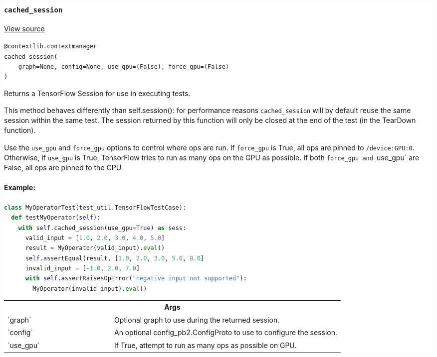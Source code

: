 


<h3 id="cached_session"><code>cached_session</code></h3>

<a target="_blank" href="https://github.com/tensorflow/tensorflow/blob/r2.4/tensorflow/python/framework/test_util.py#L2313-L2363">View source</a>

<pre class="devsite-click-to-copy prettyprint lang-py tfo-signature-link">
<code>@contextlib.contextmanager</code>
<code>cached_session(
    graph=None, config=None, use_gpu=(False), force_gpu=(False)
)
</code></pre>

Returns a TensorFlow Session for use in executing tests.

This method behaves differently than self.session(): for performance reasons
`cached_session` will by default reuse the same session within the same
test. The session returned by this function will only be closed at the end
of the test (in the TearDown function).

Use the `use_gpu` and `force_gpu` options to control where ops are run. If
`force_gpu` is True, all ops are pinned to `/device:GPU:0`. Otherwise, if
`use_gpu` is True, TensorFlow tries to run as many ops on the GPU as
possible. If both `force_gpu and `use_gpu` are False, all ops are pinned to
the CPU.

#### Example:


```python
class MyOperatorTest(test_util.TensorFlowTestCase):
  def testMyOperator(self):
    with self.cached_session(use_gpu=True) as sess:
      valid_input = [1.0, 2.0, 3.0, 4.0, 5.0]
      result = MyOperator(valid_input).eval()
      self.assertEqual(result, [1.0, 2.0, 3.0, 5.0, 8.0]
      invalid_input = [-1.0, 2.0, 7.0]
      with self.assertRaisesOpError("negative input not supported"):
        MyOperator(invalid_input).eval()
```


 <table class="responsive fixed orange">
<colgroup><col width="214px"><col></colgroup>
<tr><th colspan="2">Args</th></tr>

<tr>
<td>
`graph`
</td>
<td>
Optional graph to use during the returned session.
</td>
</tr><tr>
<td>
`config`
</td>
<td>
An optional config_pb2.ConfigProto to use to configure the
session.
</td>
</tr><tr>
<td>
`use_gpu`
</td>
<td>
If True, attempt to run as many ops as possible on GPU.
</td>